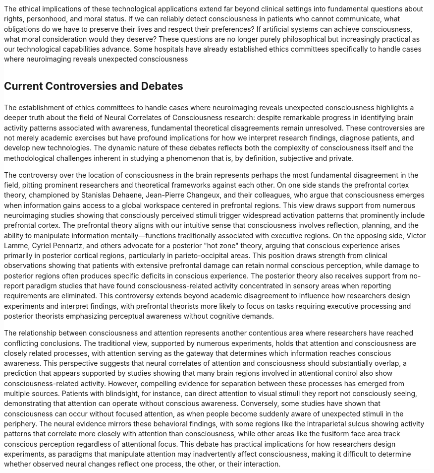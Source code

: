 The ethical implications of these technological applications extend far beyond clinical settings into fundamental questions about rights, personhood, and moral status. If we can reliably detect consciousness in patients who cannot communicate, what obligations do we have to preserve their lives and respect their preferences? If artificial systems can achieve consciousness, what moral consideration would they deserve? These questions are no longer purely philosophical but increasingly practical as our technological capabilities advance. Some hospitals have already established ethics committees specifically to handle cases where neuroimaging reveals unexpected consciousness

## Current Controversies and Debates

The establishment of ethics committees to handle cases where neuroimaging reveals unexpected consciousness highlights a deeper truth about the field of Neural Correlates of Consciousness research: despite remarkable progress in identifying brain activity patterns associated with awareness, fundamental theoretical disagreements remain unresolved. These controversies are not merely academic exercises but have profound implications for how we interpret research findings, diagnose patients, and develop new technologies. The dynamic nature of these debates reflects both the complexity of consciousness itself and the methodological challenges inherent in studying a phenomenon that is, by definition, subjective and private.

The controversy over the location of consciousness in the brain represents perhaps the most fundamental disagreement in the field, pitting prominent researchers and theoretical frameworks against each other. On one side stands the prefrontal cortex theory, championed by Stanislas Dehaene, Jean-Pierre Changeux, and their colleagues, who argue that consciousness emerges when information gains access to a global workspace centered in prefrontal regions. This view draws support from numerous neuroimaging studies showing that consciously perceived stimuli trigger widespread activation patterns that prominently include prefrontal cortex. The prefrontal theory aligns with our intuitive sense that consciousness involves reflection, planning, and the ability to manipulate information mentally—functions traditionally associated with executive regions. On the opposing side, Victor Lamme, Cyriel Pennartz, and others advocate for a posterior "hot zone" theory, arguing that conscious experience arises primarily in posterior cortical regions, particularly in parieto-occipital areas. This position draws strength from clinical observations showing that patients with extensive prefrontal damage can retain normal conscious perception, while damage to posterior regions often produces specific deficits in conscious experience. The posterior theory also receives support from no-report paradigm studies that have found consciousness-related activity concentrated in sensory areas when reporting requirements are eliminated. This controversy extends beyond academic disagreement to influence how researchers design experiments and interpret findings, with prefrontal theorists more likely to focus on tasks requiring executive processing and posterior theorists emphasizing perceptual awareness without cognitive demands.

The relationship between consciousness and attention represents another contentious area where researchers have reached conflicting conclusions. The traditional view, supported by numerous experiments, holds that attention and consciousness are closely related processes, with attention serving as the gateway that determines which information reaches conscious awareness. This perspective suggests that neural correlates of attention and consciousness should substantially overlap, a prediction that appears supported by studies showing that many brain regions involved in attentional control also show consciousness-related activity. However, compelling evidence for separation between these processes has emerged from multiple sources. Patients with blindsight, for instance, can direct attention to visual stimuli they report not consciously seeing, demonstrating that attention can operate without conscious awareness. Conversely, some studies have shown that consciousness can occur without focused attention, as when people become suddenly aware of unexpected stimuli in the periphery. The neural evidence mirrors these behavioral findings, with some regions like the intraparietal sulcus showing activity patterns that correlate more closely with attention than consciousness, while other areas like the fusiform face area track conscious perception regardless of attentional focus. This debate has practical implications for how researchers design experiments, as paradigms that manipulate attention may inadvertently affect consciousness, making it difficult to determine whether observed neural changes reflect one process, the other, or their interaction.
